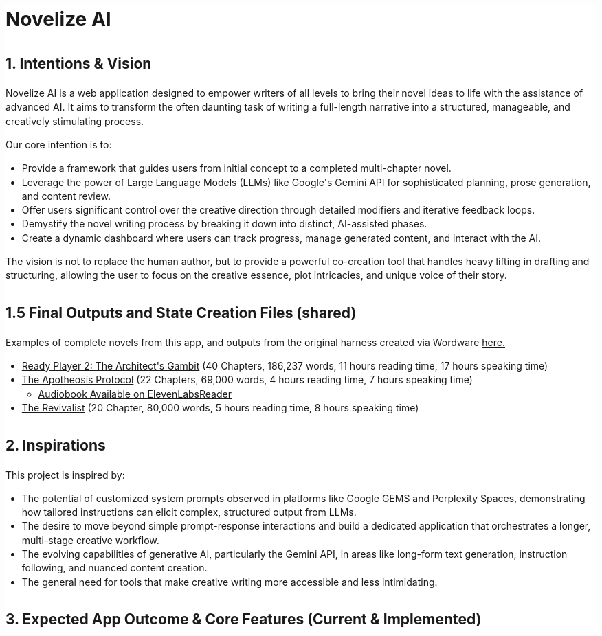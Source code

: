 
# Novelize AI

## 1. Intentions & Vision

Novelize AI is a web application designed to empower writers of all levels to bring their novel ideas to life with the assistance of advanced AI. It aims to transform the often daunting task of writing a full-length narrative into a structured, manageable, and creatively stimulating process.

Our core intention is to:
- Provide a framework that guides users from initial concept to a completed multi-chapter novel.
- Leverage the power of Large Language Models (LLMs) like Google's Gemini API for sophisticated planning, prose generation, and content review.
- Offer users significant control over the creative direction through detailed modifiers and iterative feedback loops.
- Demystify the novel writing process by breaking it down into distinct, AI-assisted phases.
- Create a dynamic dashboard where users can track progress, manage generated content, and interact with the AI.

The vision is not to replace the human author, but to provide a powerful co-creation tool that handles heavy lifting in drafting and structuring, allowing the user to focus on the creative essence, plot intricacies, and unique voice of their story.

## 1.5 Final Outputs and State Creation Files (shared)
Examples of complete novels from this app, and outputs from the original harness created via Wordware [here.](https://github.com/para-droid-ai/novella-xl-15/tree/main/outputs)
- [Ready Player 2: The Architect's Gambit](https://github.com/para-droid-ai/novella-xl-15/blob/main/outputs/novelizeai/Ready%20Player%202%3A%20The%20Architect's%20Gambit.md) (40 Chapters, 186,237 words, 11 hours reading time, 17 hours speaking time)
- [The Apotheosis Protocol](https://github.com/para-droid-ai/novella-xl-15/blob/main/outputs/novelizeai/The_Apotheosis_Protocol.md) (22 Chapters, 69,000 words, 4 hours reading time, 7 hours speaking time)
   - [Audiobook Available on ElevenLabsReader](https://elevenreader.io/audiobooks/the-apotheosis-protocol/zLKozjmjBBv7U3k4hCtY) 
- [The Revivalist](https://github.com/para-droid-ai/novella-xl-15/blob/main/outputs/novelizeai/The_Revivalist.md) (20 Chapter, 80,000 words, 5 hours reading time, 8 hours speaking time)

## 2. Inspirations

This project is inspired by:
- The potential of customized system prompts observed in platforms like Google GEMS and Perplexity Spaces, demonstrating how tailored instructions can elicit complex, structured output from LLMs.
- The desire to move beyond simple prompt-response interactions and build a dedicated application that orchestrates a longer, multi-stage creative workflow.
- The evolving capabilities of generative AI, particularly the Gemini API, in areas like long-form text generation, instruction following, and nuanced content creation.
- The general need for tools that make creative writing more accessible and less intimidating.

## 3. Expected App Outcome & Core Features (Current & Implemented)
